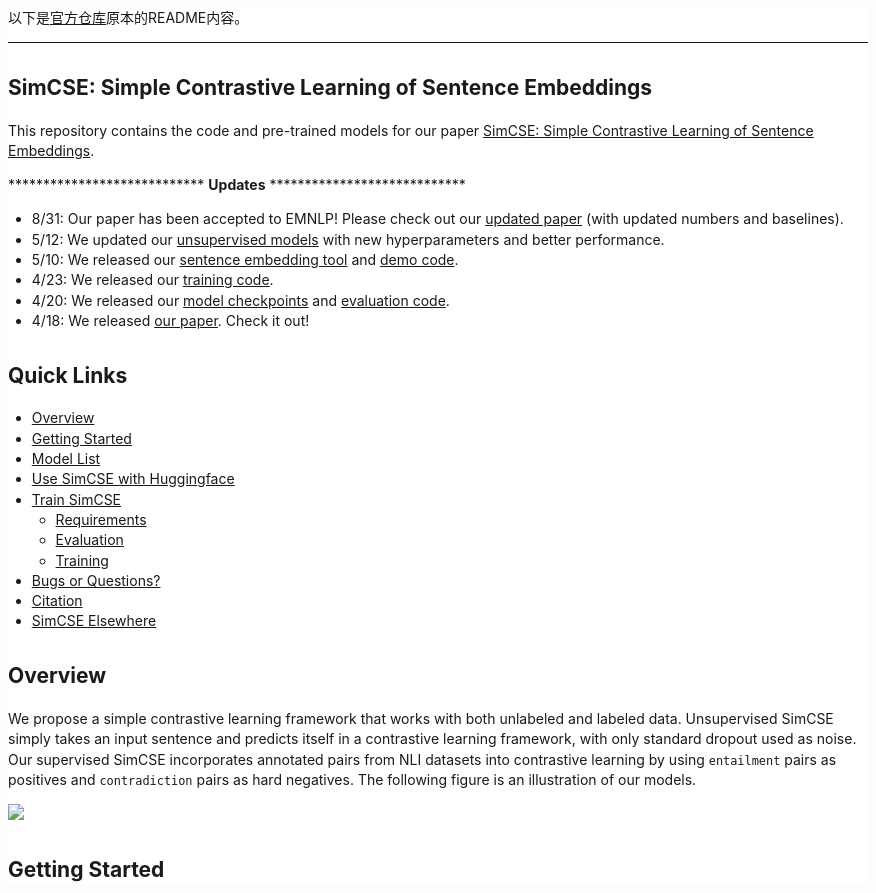 
以下是[官方仓库](https://github.com/princeton-nlp/SimCSE)原本的README内容。

---

## SimCSE: Simple Contrastive Learning of Sentence Embeddings

This repository contains the code and pre-trained models for our paper [SimCSE: Simple Contrastive Learning of Sentence Embeddings](https://arxiv.org/abs/2104.08821).

**************************** **Updates** ****************************






* 8/31: Our paper has been accepted to EMNLP! Please check out our [updated paper](https://arxiv.org/pdf/2104.08821.pdf) (with updated numbers and baselines). 
* 5/12: We updated our [unsupervised models](#model-list) with new hyperparameters and better performance.
* 5/10: We released our [sentence embedding tool](#getting-started) and [demo code](./demo).
* 4/23: We released our [training code](#training).
* 4/20: We released our [model checkpoints](#use-our-models-out-of-the-box) and [evaluation code](#evaluation).
* 4/18: We released [our paper](https://arxiv.org/pdf/2104.08821.pdf). Check it out!


## Quick Links

  - [Overview](#overview)
  - [Getting Started](#getting-started)
  - [Model List](#model-list)
  - [Use SimCSE with Huggingface](#use-simcse-with-huggingface)
  - [Train SimCSE](#train-simcse)
    - [Requirements](#requirements)
    - [Evaluation](#evaluation)
    - [Training](#training)
  - [Bugs or Questions?](#bugs-or-questions)
  - [Citation](#citation)
  - [SimCSE Elsewhere](#simcse-elsewhere)

## Overview

We propose a simple contrastive learning framework that works with both unlabeled and labeled data. Unsupervised SimCSE simply takes an input sentence and predicts itself in a contrastive learning framework, with only standard dropout used as noise. Our supervised SimCSE incorporates annotated pairs from NLI datasets into contrastive learning by using `entailment` pairs as positives and `contradiction` pairs as hard negatives. The following figure is an illustration of our models.

![](figure/model.png)

## Getting Started
